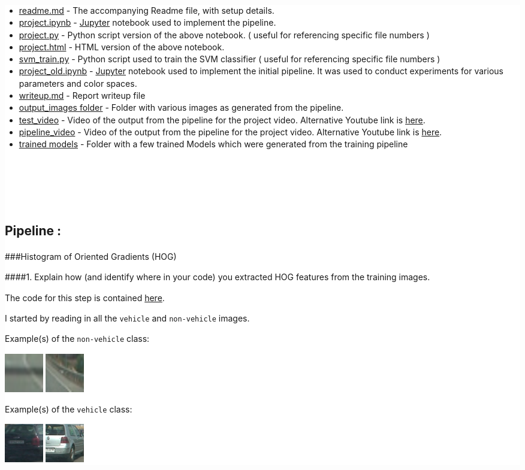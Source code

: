 * [readme.md](https://github.com/jailad/Self-Driving-Cars-Term1-Project5/blob/master/README.md) - The accompanying Readme file, with setup details.
* [project.ipynb](https://github.com/jailad/Self-Driving-Cars-Term1-Project5/blob/master/project/project.ipynb) - [Jupyter](http://jupyter.org/) notebook used to implement the pipeline.
* [project.py](https://github.com/jailad/Self-Driving-Cars-Term1-Project5/blob/master/project/project.py) - Python script version of the above notebook. ( useful for referencing specific file numbers )
* [project.html](https://github.com/jailad/Self-Driving-Cars-Term1-Project5/blob/master/project/project.py) - HTML version of the above notebook. 
* [svm_train.py](https://github.com/jailad/Self-Driving-Cars-Term1-Project5/blob/master/project/svm_train.py) - Python script used to train the SVM classifier ( useful for referencing specific file numbers )
* [project_old.ipynb](https://github.com/jailad/Self-Driving-Cars-Term1-Project5/blob/master/project/project.ipynb) - [Jupyter](http://jupyter.org/) notebook used to implement the initial pipeline. It was used to conduct experiments for various parameters and color spaces.
* [writeup.md](https://github.com/jailad/Self-Driving-Cars-Term1-Project5/blob/master/writeup.md) - Report writeup file
* [output_images folder](https://github.com/jailad/Self-Driving-Cars-Term1-Project5/tree/master/project/output_images) - Folder with various images as generated from the pipeline.
* [test_video](https://github.com/jailad/Self-Driving-Cars-Term1-Project5/blob/master/project/test_video/output/test_video_output.mp4) - Video of the output from the pipeline for the project video. Alternative Youtube link is [here](https://youtu.be/1VDsRGCD_1g).
* [pipeline_video](https://github.com/jailad/Self-Driving-Cars-Term1-Project5/blob/master/project/project_video/output/project_video_output.mp4) - Video of the output from the pipeline for the project video. Alternative Youtube link is [here](https://www.youtube.com/watch?v=SnXz4bTzu1c).
* [trained models](https://github.com/jailad/Self-Driving-Cars-Term1-Project5/tree/master/project/model) - Folder with a few trained Models which were generated from the training pipeline


<BR><BR>
---

## Pipeline <a name="pl"></a> :

###Histogram of Oriented Gradients (HOG)

####1. Explain how (and identify where in your code) you extracted HOG features from the training images.

The code for this step is contained [here](https://github.com/jailad/Self-Driving-Cars-Term1-Project5/blob/master/project/project.py#L363-L414).  

I started by reading in all the `vehicle` and `non-vehicle` images.  

Example(s) of the `non-vehicle` class:

![alt text][input_image1] 
![alt text][input_image2] 

Example(s) of the `vehicle` class:

![alt text][input_image3] 
![alt text][input_image4]


[//]: # (Image and Video References)
[input_image1]: ./project/project_data/non-vehicles/GTI/image46.png
[input_image2]: ./project/project_data/non-vehicles/GTI/image141.png
[input_image3]: ./project/project_data/vehicles/GTI_Left/image0060.png
[input_image4]: ./project/project_data/vehicles/GTI_Left/image0133.png
[pipeline_py]: ./project/project.py
[pipeline_notebook]: ./project/project.ipynb
[pipeline_html]: ./project/project.html
[pipeline_used_for_training]: ./project/svm_train.py
[older_pipeline_notebook]: ./project/project_old.ipynb
[output_image1]: ./project/output_images/sliding_window.png
[output_image2]: ./project/output_images/heatmap_thresholding.png
[output_image3]: ./project/output_images/bounded_boxes.png
[output_image4]: ./project/output_images/sliding_window2.png
[output_image5]: ./project/output_images/detections.png